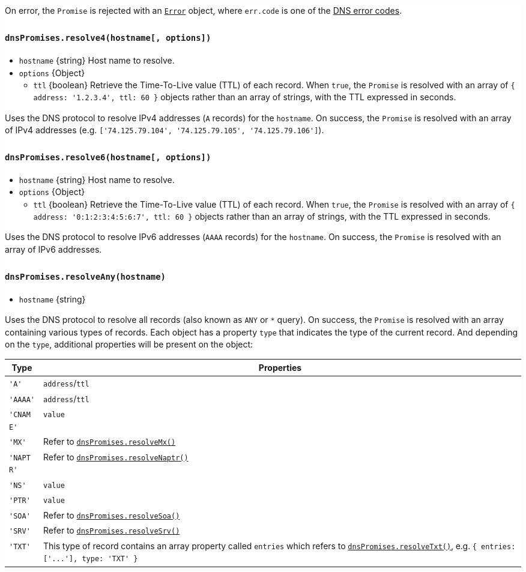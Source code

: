 On error, the `Promise` is rejected with an [`Error`][] object, where `err.code`
is one of the [DNS error codes](#dns_error_codes).

### `dnsPromises.resolve4(hostname[, options])`


* `hostname` {string} Host name to resolve.
* `options` {Object}
  * `ttl` {boolean} Retrieve the Time-To-Live value (TTL) of each record.
    When `true`, the `Promise` is resolved with an array of
    `{ address: '1.2.3.4', ttl: 60 }` objects rather than an array of strings,
    with the TTL expressed in seconds.

Uses the DNS protocol to resolve IPv4 addresses (`A` records) for the
`hostname`. On success, the `Promise` is resolved with an array of IPv4
addresses (e.g. `['74.125.79.104', '74.125.79.105', '74.125.79.106']`).

### `dnsPromises.resolve6(hostname[, options])`


* `hostname` {string} Host name to resolve.
* `options` {Object}
  * `ttl` {boolean} Retrieve the Time-To-Live value (TTL) of each record.
    When `true`, the `Promise` is resolved with an array of
    `{ address: '0:1:2:3:4:5:6:7', ttl: 60 }` objects rather than an array of
    strings, with the TTL expressed in seconds.

Uses the DNS protocol to resolve IPv6 addresses (`AAAA` records) for the
`hostname`. On success, the `Promise` is resolved with an array of IPv6
addresses.

### `dnsPromises.resolveAny(hostname)`


* `hostname` {string}

Uses the DNS protocol to resolve all records (also known as `ANY` or `*` query).
On success, the `Promise` is resolved with an array containing various types of
records. Each object has a property `type` that indicates the type of the
current record. And depending on the `type`, additional properties will be
present on the object:

| Type | Properties |
|------|------------|
| `'A'` | `address`/`ttl` |
| `'AAAA'` | `address`/`ttl` |
| `'CNAME'` | `value` |
| `'MX'` | Refer to [`dnsPromises.resolveMx()`][] |
| `'NAPTR'` | Refer to [`dnsPromises.resolveNaptr()`][] |
| `'NS'` | `value` |
| `'PTR'` | `value` |
| `'SOA'` | Refer to [`dnsPromises.resolveSoa()`][] |
| `'SRV'` | Refer to [`dnsPromises.resolveSrv()`][] |
| `'TXT'` | This type of record contains an array property called `entries` which refers to [`dnsPromises.resolveTxt()`][], e.g. `{ entries: ['...'], type: 'TXT' }` |


[DNS error codes]: #dns_error_codes
[Domain Name System (DNS)]: https://en.wikipedia.org/wiki/Domain_Name_System
[Implementation considerations section]: #dns_implementation_considerations
[RFC 5952]: https://tools.ietf.org/html/rfc5952#section-6
[RFC 8482]: https://tools.ietf.org/html/rfc8482
[`Error`]: errors.md#errors_class_error
[`UV_THREADPOOL_SIZE`]: cli.md#cli_uv_threadpool_size_size
[`dgram.createSocket()`]: dgram.md#dgram_dgram_createsocket_options_callback
[`dns.getServers()`]: #dns_dns_getservers
[`dns.lookup()`]: #dns_dns_lookup_hostname_options_callback
[`dns.resolve()`]: #dns_dns_resolve_hostname_rrtype_callback
[`dns.resolve4()`]: #dns_dns_resolve4_hostname_options_callback
[`dns.resolve6()`]: #dns_dns_resolve6_hostname_options_callback
[`dns.resolveAny()`]: #dns_dns_resolveany_hostname_callback
[`dns.resolveCname()`]: #dns_dns_resolvecname_hostname_callback
[`dns.resolveMx()`]: #dns_dns_resolvemx_hostname_callback
[`dns.resolveNaptr()`]: #dns_dns_resolvenaptr_hostname_callback
[`dns.resolveNs()`]: #dns_dns_resolvens_hostname_callback
[`dns.resolvePtr()`]: #dns_dns_resolveptr_hostname_callback
[`dns.resolveSoa()`]: #dns_dns_resolvesoa_hostname_callback
[`dns.resolveSrv()`]: #dns_dns_resolvesrv_hostname_callback
[`dns.resolveTxt()`]: #dns_dns_resolvetxt_hostname_callback
[`dns.reverse()`]: #dns_dns_reverse_ip_callback
[`dns.setServers()`]: #dns_dns_setservers_servers
[`dnsPromises.getServers()`]: #dns_dnspromises_getservers
[`dnsPromises.lookup()`]: #dns_dnspromises_lookup_hostname_options
[`dnsPromises.resolve()`]: #dns_dnspromises_resolve_hostname_rrtype
[`dnsPromises.resolve4()`]: #dns_dnspromises_resolve4_hostname_options
[`dnsPromises.resolve6()`]: #dns_dnspromises_resolve6_hostname_options
[`dnsPromises.resolveAny()`]: #dns_dnspromises_resolveany_hostname
[`dnsPromises.resolveCname()`]: #dns_dnspromises_resolvecname_hostname
[`dnsPromises.resolveMx()`]: #dns_dnspromises_resolvemx_hostname
[`dnsPromises.resolveNaptr()`]: #dns_dnspromises_resolvenaptr_hostname
[`dnsPromises.resolveNs()`]: #dns_dnspromises_resolvens_hostname
[`dnsPromises.resolvePtr()`]: #dns_dnspromises_resolveptr_hostname
[`dnsPromises.resolveSoa()`]: #dns_dnspromises_resolvesoa_hostname
[`dnsPromises.resolveSrv()`]: #dns_dnspromises_resolvesrv_hostname
[`dnsPromises.resolveTxt()`]: #dns_dnspromises_resolvetxt_hostname
[`dnsPromises.reverse()`]: #dns_dnspromises_reverse_ip
[`dnsPromises.setServers()`]: #dns_dnspromises_setservers_servers
[`socket.connect()`]: net.md#net_socket_connect_options_connectlistener
[`util.promisify()`]: util.md#util_util_promisify_original
[supported `getaddrinfo` flags]: #dns_supported_getaddrinfo_flags